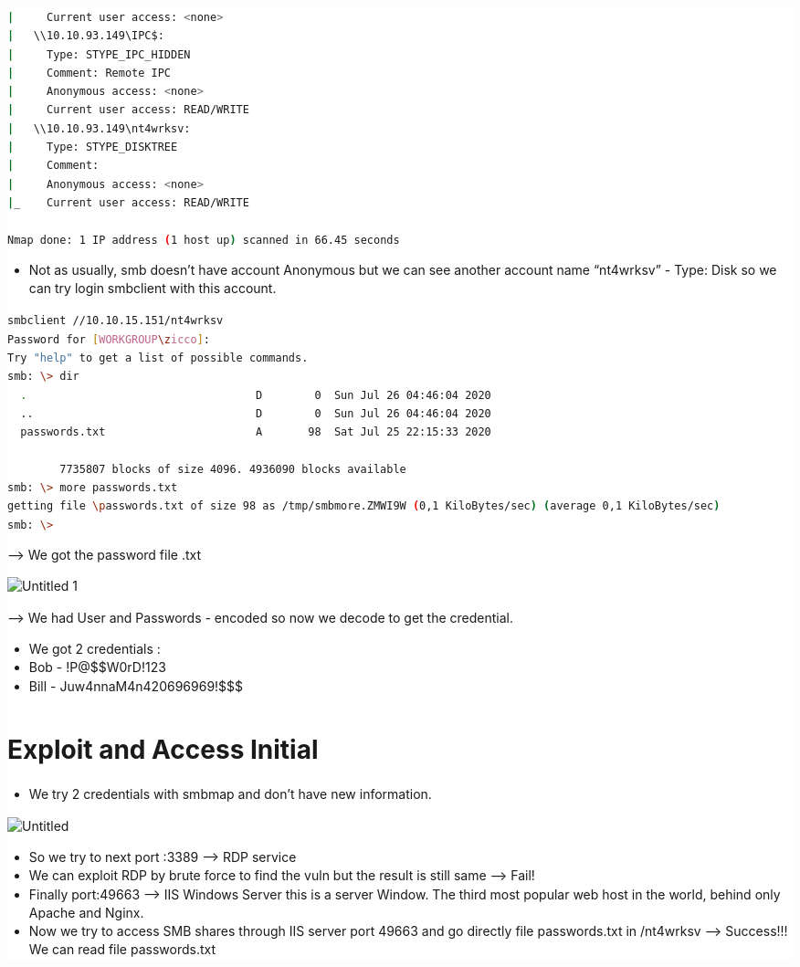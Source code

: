 ```bash
|     Current user access: <none>
|   \\10.10.93.149\IPC$: 
|     Type: STYPE_IPC_HIDDEN
|     Comment: Remote IPC
|     Anonymous access: <none>
|     Current user access: READ/WRITE
|   \\10.10.93.149\nt4wrksv: 
|     Type: STYPE_DISKTREE
|     Comment: 
|     Anonymous access: <none>
|_    Current user access: READ/WRITE

Nmap done: 1 IP address (1 host up) scanned in 66.45 seconds
```

- Not as usually, smb doesn’t have account Anonymous but we can see another account name “nt4wrksv” - Type: Disk so we can try login smbclient with this account.

```bash
smbclient //10.10.15.151/nt4wrksv
Password for [WORKGROUP\zicco]:
Try "help" to get a list of possible commands.
smb: \> dir
  .                                   D        0  Sun Jul 26 04:46:04 2020
  ..                                  D        0  Sun Jul 26 04:46:04 2020
  passwords.txt                       A       98  Sat Jul 25 22:15:33 2020

		7735807 blocks of size 4096. 4936090 blocks available
smb: \> more passwords.txt 
getting file \passwords.txt of size 98 as /tmp/smbmore.ZMWI9W (0,1 KiloBytes/sec) (average 0,1 KiloBytes/sec)
smb: \> 
```

—> We got the password file .txt 

![Untitled 1](https://github.com/user-attachments/assets/6c8fdf6d-0cc0-4d3e-a763-1597ddc78bd6)

—> We had User and Passwords - encoded so now we decode to get the credential.

- We got 2 credentials :
- Bob - !P@$$W0rD!123
- Bill - Juw4nnaM4n420696969!$$$

# Exploit and Access Initial

- We try 2 credentials with smbmap and don’t have new information.

![Untitled](Untitled%201.png)

- So we try to next port :3389  —> RDP service
- We can exploit RDP by brute force to find the vuln but the result is still same —> Fail!
- Finally port:49663 —> IIS Windows Server this is a server Window. The third most popular web host in the world, behind only Apache and Nginx.
- Now we try to access SMB shares through IIS server port 49663 and go directly file passwords.txt in /nt4wrksv —> Success!!! We can read file passwords.txt
